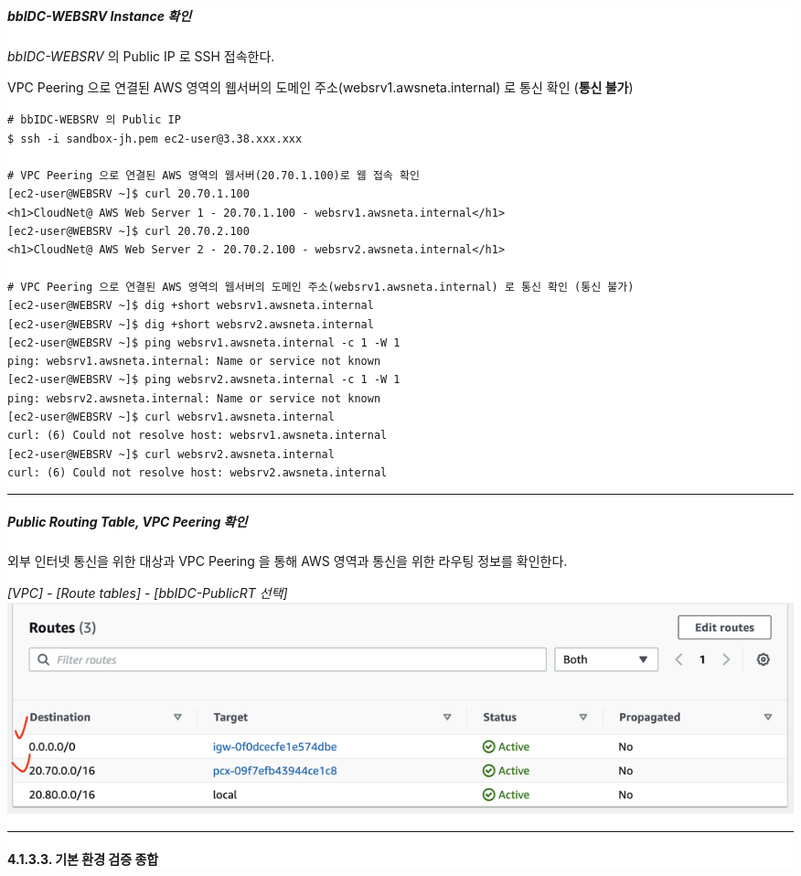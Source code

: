 
##### _bbIDC-WEBSRV_ Instance 확인

_bbIDC-WEBSRV_ 의 Public IP 로 SSH 접속한다. 

VPC Peering 으로 연결된 AWS 영역의 웹서버의 도메인 주소(websrv1.awsneta.internal) 로 통신 확인 (**통신 불가**)
```shell
# bbIDC-WEBSRV 의 Public IP
$ ssh -i sandbox-jh.pem ec2-user@3.38.xxx.xxx

# VPC Peering 으로 연결된 AWS 영역의 웹서버(20.70.1.100)로 웹 접속 확인
[ec2-user@WEBSRV ~]$ curl 20.70.1.100
<h1>CloudNet@ AWS Web Server 1 - 20.70.1.100 - websrv1.awsneta.internal</h1>
[ec2-user@WEBSRV ~]$ curl 20.70.2.100
<h1>CloudNet@ AWS Web Server 2 - 20.70.2.100 - websrv2.awsneta.internal</h1>

# VPC Peering 으로 연결된 AWS 영역의 웹서버의 도메인 주소(websrv1.awsneta.internal) 로 통신 확인 (통신 불가)
[ec2-user@WEBSRV ~]$ dig +short websrv1.awsneta.internal
[ec2-user@WEBSRV ~]$ dig +short websrv2.awsneta.internal
[ec2-user@WEBSRV ~]$ ping websrv1.awsneta.internal -c 1 -W 1
ping: websrv1.awsneta.internal: Name or service not known
[ec2-user@WEBSRV ~]$ ping websrv2.awsneta.internal -c 1 -W 1
ping: websrv2.awsneta.internal: Name or service not known
[ec2-user@WEBSRV ~]$ curl websrv1.awsneta.internal
curl: (6) Could not resolve host: websrv1.awsneta.internal
[ec2-user@WEBSRV ~]$ curl websrv2.awsneta.internal
curl: (6) Could not resolve host: websrv2.awsneta.internal
```

---

##### Public Routing Table, VPC Peering 확인

외부 인터넷 통신을 위한 대상과 VPC Peering 을 통해 AWS 영역과 통신을 위한 라우팅 정보를 확인한다.

*[VPC] - [Route tables] - [bbIDC-PublicRT 선택]*
![Public Route Table 확인](/assets/img/dev/2023/0107/route53_7.png)

---

#### 4.1.3.3. 기본 환경 검증 종합
